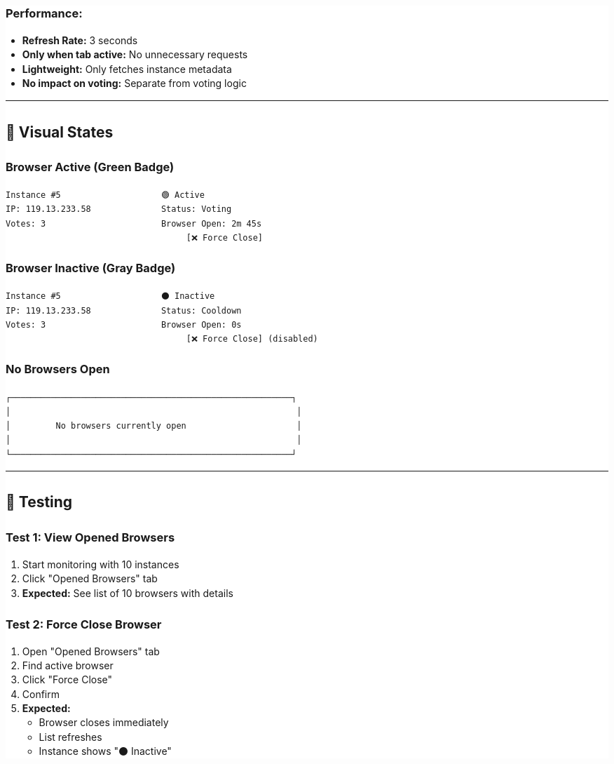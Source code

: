 ### **Performance:**

- **Refresh Rate:** 3 seconds
- **Only when tab active:** No unnecessary requests
- **Lightweight:** Only fetches instance metadata
- **No impact on voting:** Separate from voting logic

---

## 🎨 **Visual States**

### **Browser Active (Green Badge)**

```
Instance #5                    🟢 Active
IP: 119.13.233.58              Status: Voting
Votes: 3                       Browser Open: 2m 45s
                                    [❌ Force Close]
```

### **Browser Inactive (Gray Badge)**

```
Instance #5                    ⚫ Inactive
IP: 119.13.233.58              Status: Cooldown
Votes: 3                       Browser Open: 0s
                                    [❌ Force Close] (disabled)
```

### **No Browsers Open**

```
┌────────────────────────────────────────────────────────┐
│                                                         │
│         No browsers currently open                      │
│                                                         │
└────────────────────────────────────────────────────────┘
```

---

## 🧪 **Testing**

### **Test 1: View Opened Browsers**

1. Start monitoring with 10 instances
2. Click "Opened Browsers" tab
3. **Expected:** See list of 10 browsers with details

### **Test 2: Force Close Browser**

1. Open "Opened Browsers" tab
2. Find active browser
3. Click "Force Close"
4. Confirm
5. **Expected:** 
   - Browser closes immediately
   - List refreshes
   - Instance shows "⚫ Inactive"
